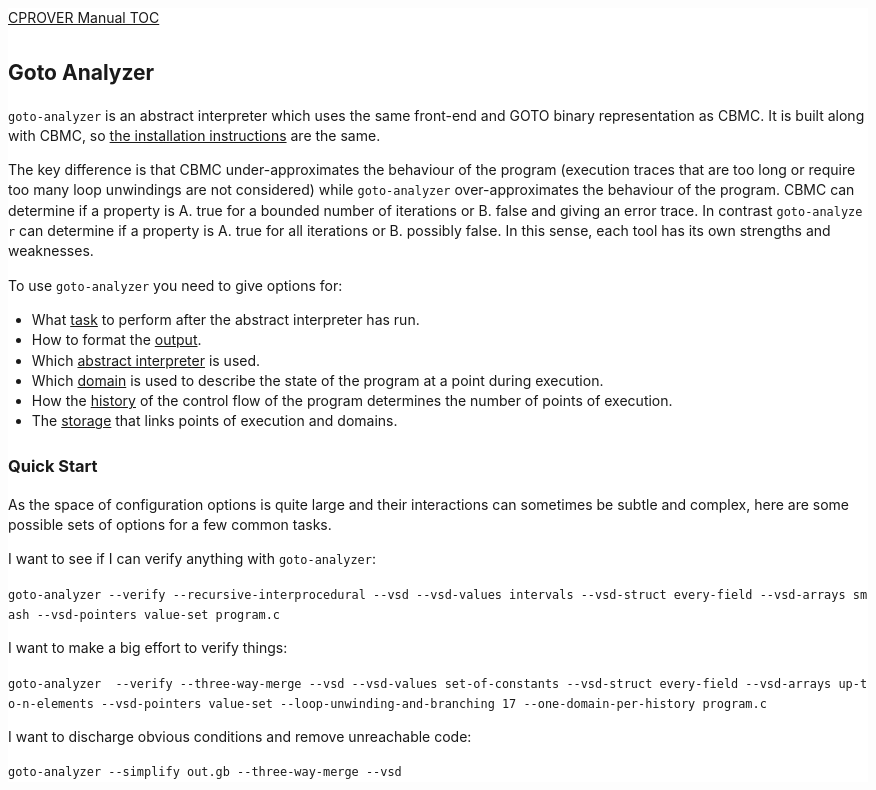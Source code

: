 [CPROVER Manual TOC](../../)

## Goto Analyzer

`goto-analyzer` is an abstract interpreter which uses the same
front-end and GOTO binary representation as CBMC.  It is built along
with CBMC, so [the installation instructions](../installation/) are
the same.

The key difference is that CBMC under-approximates the
behaviour of the program (execution traces that are too long or
require too many loop unwindings are not considered) while
`goto-analyzer` over-approximates the behaviour of the program.  CBMC
can determine if a property is A. true for a bounded number of
iterations or B. false and giving an error trace.  In contrast
`goto-analyzer` can determine if a property is A. true for all
iterations or B. possibly false.  In this sense, each tool has its own
strengths and weaknesses.

To use `goto-analyzer` you need to give options for:
* What [task](#task) to perform after the abstract interpreter has run.
* How to format the [output](#output).
* Which [abstract interpreter](#abstractinterpreter) is used.
* Which [domain](#domain) is used to describe the state of the program
at a point during execution.
* How the [history](#history) of the control flow of the program determines the
number of points of execution.
* The [storage](#storage) that links points of execution and domains.


### Quick Start

As the space of configuration options is quite large and their
interactions can sometimes be subtle and complex, here are some
possible sets of options for a few common tasks.

I want to see if I can verify anything with `goto-analyzer`:
```
goto-analyzer --verify --recursive-interprocedural --vsd --vsd-values intervals --vsd-struct every-field --vsd-arrays smash --vsd-pointers value-set program.c
```


I want to make a big effort to verify things:
```
goto-analyzer  --verify --three-way-merge --vsd --vsd-values set-of-constants --vsd-struct every-field --vsd-arrays up-to-n-elements --vsd-pointers value-set --loop-unwinding-and-branching 17 --one-domain-per-history program.c
```


I want to discharge obvious conditions and remove unreachable code:
```
goto-analyzer --simplify out.gb --three-way-merge --vsd 
```
